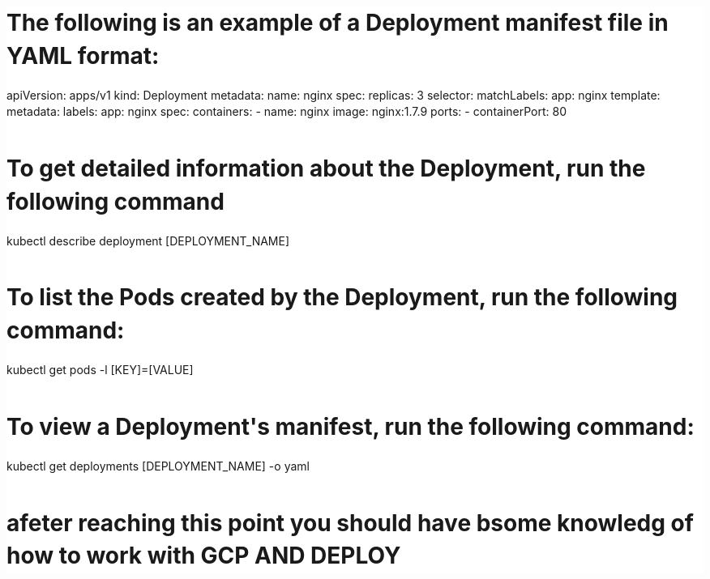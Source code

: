 # The following is an example of a Deployment manifest file in YAML format:
apiVersion: apps/v1
kind: Deployment
metadata:
  name: nginx
spec:
  replicas: 3
  selector:
    matchLabels:
      app: nginx
  template:
    metadata:
      labels:
        app: nginx
    spec:
      containers:
      - name: nginx
        image: nginx:1.7.9
        ports:
        - containerPort: 80
        
# To get detailed information about the Deployment, run the following command
kubectl describe deployment [DEPLOYMENT_NAME]
# To list the Pods created by the Deployment, run the following command:
kubectl get pods -l [KEY]=[VALUE]
# To view a Deployment's manifest, run the following command:
kubectl get deployments [DEPLOYMENT_NAME] -o yaml
# afeter reaching this point you should have bsome knowledg of how to work with GCP AND DEPLOY



